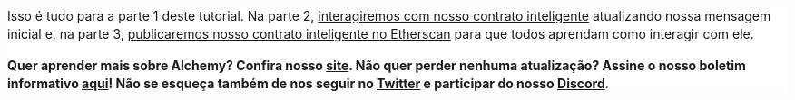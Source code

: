 Isso é tudo para a parte 1 deste tutorial. Na parte 2, [interagiremos com nosso contrato inteligente](https://docs.alchemyapi.io/alchemy/tutorials/hello-world-smart-contract#part-2-interact-with-your-smart-contract) atualizando nossa mensagem inicial e, na parte 3, [publicaremos nosso contrato inteligente no Etherscan](https://docs.alchemyapi.io/alchemy/tutorials/hello-world-smart-contract#optional-part-3-publish-your-smart-contract-to-etherscan) para que todos aprendam como interagir com ele.

**Quer aprender mais sobre Alchemy? Confira nosso [site](https://alchemyapi.io/eth). Não quer perder nenhuma atualização? Assine o nosso boletim informativo [aqui](https://www.alchemyapi.io/newsletter)! Não se esqueça também de nos seguir no [Twitter](https://twitter.com/alchemyplatform) e participar do nosso [Discord](https://discord.com/invite/u72VCg3)**.
